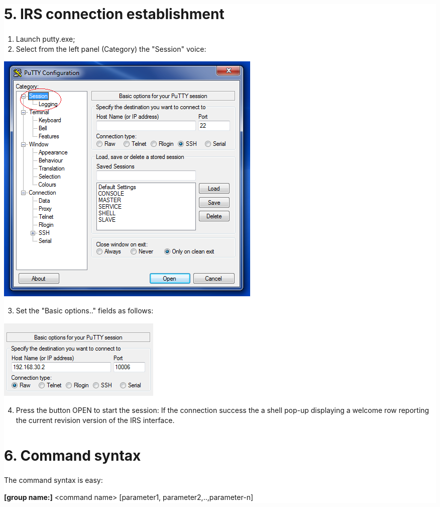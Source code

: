 # 5. IRS connection establishment

1. Launch putty.exe;
2. Select from the left panel (Category) the "Session" voice:
   
![](./IMG/irs_connection.png)

3. Set the "Basic options.." fields as follows:

![](./IMG/irs_connection_1.png)

4. Press the button OPEN to start the session: If the connection success the a shell pop-up displaying a welcome row reporting the current revision version
of the IRS interface.

# 6. Command syntax

The command syntax is easy:

**[group name:]** \<command name> [parameter1, parameter2,..,parameter-n]
